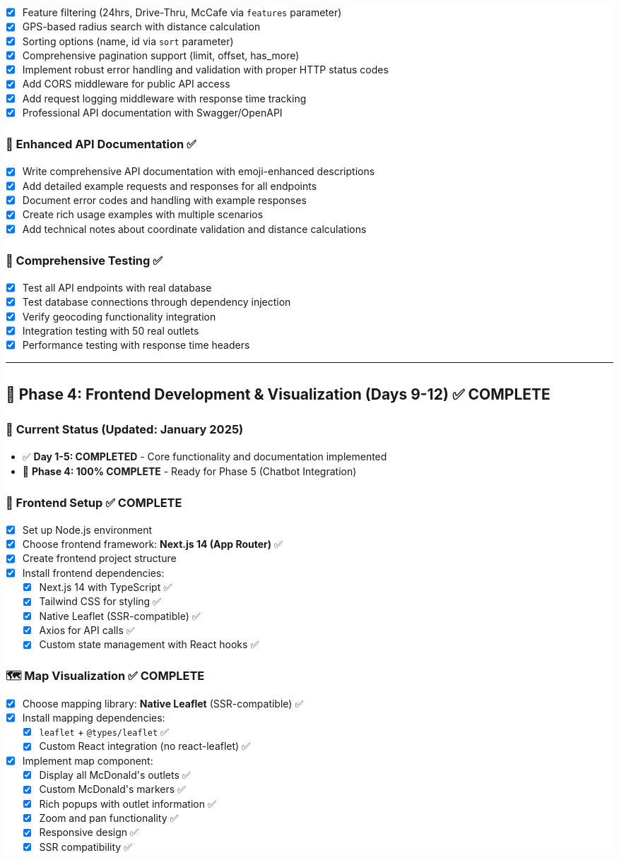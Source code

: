   - [x] Feature filtering (24hrs, Drive-Thru, McCafe via `features` parameter)
  - [x] GPS-based radius search with distance calculation
  - [x] Sorting options (name, id via `sort` parameter)
  - [x] Comprehensive pagination support (limit, offset, has_more)
- [x] Implement robust error handling and validation with proper HTTP status codes
- [x] Add CORS middleware for public API access
- [x] Add request logging middleware with response time tracking
- [x] Professional API documentation with Swagger/OpenAPI

### 📝 Enhanced API Documentation ✅
- [x] Write comprehensive API documentation with emoji-enhanced descriptions
- [x] Add detailed example requests and responses for all endpoints
- [x] Document error codes and handling with example responses
- [x] Create rich usage examples with multiple scenarios
- [x] Add technical notes about coordinate validation and distance calculations

### 🧪 Comprehensive Testing ✅
- [x] Test all API endpoints with real database
- [x] Test database connections through dependency injection
- [x] Verify geocoding functionality integration
- [x] Integration testing with 50 real outlets
- [x] Performance testing with response time headers

---

## 🎨 Phase 4: Frontend Development & Visualization (Days 9-12) ✅ **COMPLETE**

### 🎉 **Current Status** (Updated: January 2025)
- ✅ **Day 1-5: COMPLETED** - Core functionality and documentation implemented
- 🎯 **Phase 4: 100% COMPLETE** - Ready for Phase 5 (Chatbot Integration)

### 🔧 Frontend Setup ✅ **COMPLETE**
- [x] Set up Node.js environment
- [x] Choose frontend framework: **Next.js 14 (App Router)** ✅
- [x] Create frontend project structure
- [x] Install frontend dependencies:
  - [x] Next.js 14 with TypeScript ✅
  - [x] Tailwind CSS for styling ✅
  - [x] Native Leaflet (SSR-compatible) ✅
  - [x] Axios for API calls ✅
  - [x] Custom state management with React hooks ✅

### 🗺️ Map Visualization ✅ **COMPLETE**
- [x] Choose mapping library: **Native Leaflet** (SSR-compatible) ✅
- [x] Install mapping dependencies:
  - [x] `leaflet` + `@types/leaflet` ✅
  - [x] Custom React integration (no react-leaflet) ✅
- [x] Implement map component:
  - [x] Display all McDonald's outlets ✅
  - [x] Custom McDonald's markers ✅
  - [x] Rich popups with outlet information ✅
  - [x] Zoom and pan functionality ✅
  - [x] Responsive design ✅
  - [x] SSR compatibility ✅
